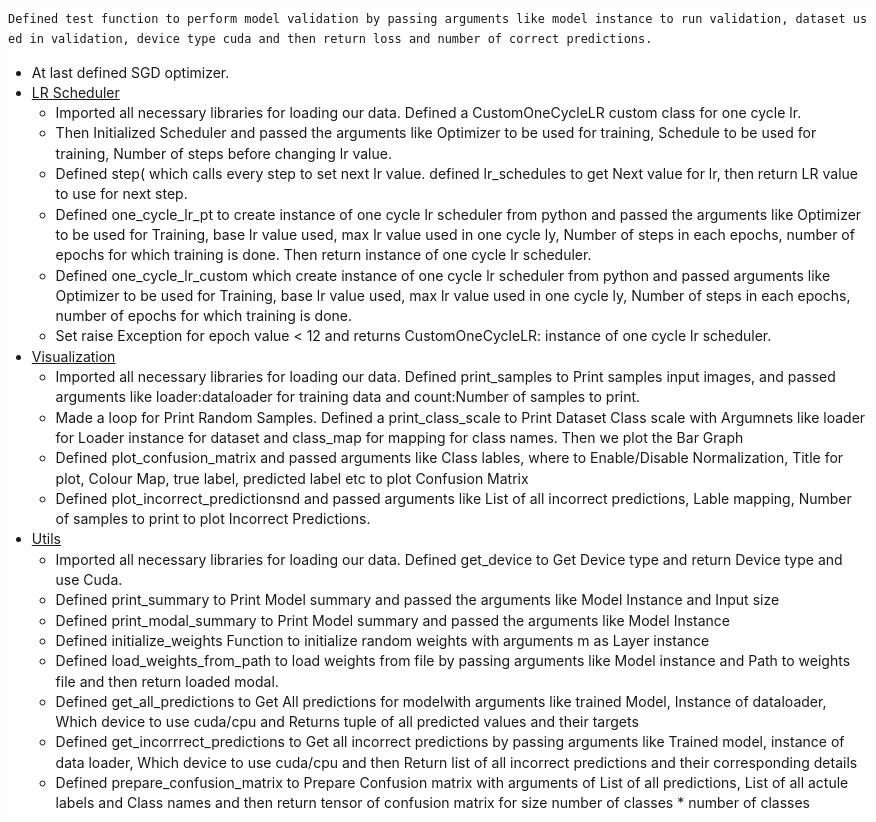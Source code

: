 	Defined test function to perform model validation by passing arguments like model instance to run validation, dataset used in validation, device type cuda and then return loss and number of correct predictions.
  * At last defined SGD optimizer.
* [LR Scheduler](https://github.com/adilsammar/woolly-of-cv/blob/main/assets/mnist/mnist/scheduler.py)
  * Imported all necessary libraries for loading our data. Defined a CustomOneCycleLR custom class for one cycle lr. 
  * Then Initialized Scheduler and passed the arguments like Optimizer to be used for training, Schedule to be used for training, Number of steps before changing lr value. 
  * Defined step( which calls every step to set next lr value. defined lr_schedules to get Next value for lr, then return LR value to use for next step.
  * Defined one_cycle_lr_pt to create instance of one cycle lr scheduler from python and passed the arguments like Optimizer to be used for Training, base lr value used, max lr value used in one cycle ly, Number of steps in each epochs, number of epochs for which training is done. Then return instance of one cycle lr scheduler.
  * Defined one_cycle_lr_custom which create instance of one cycle lr scheduler from python and passed arguments like Optimizer to be used for Training, base lr value used, max lr value used in one cycle ly, Number of steps in each epochs, number of epochs for which training is done.
  * Set raise Exception for epoch value < 12 and returns CustomOneCycleLR: instance of one cycle lr scheduler.
* [Visualization](https://github.com/adilsammar/woolly-of-cv/blob/main/assets/mnist/mnist/visualize.py)
  * Imported all necessary libraries for loading our data. Defined print_samples to Print samples input images, and passed arguments like loader:dataloader for training data and count:Number of samples to print.
  * Made a loop for Print Random Samples. 
	Defined a print_class_scale to Print Dataset Class scale with Argumnets like loader for Loader instance for dataset and class_map for mapping for class names. Then we plot the Bar Graph
  * Defined plot_confusion_matrix and passed arguments like Class lables, where to Enable/Disable Normalization, Title for plot, Colour Map, true label, predicted label etc to plot Confusion Matrix
  * Defined plot_incorrect_predictionsnd and passed arguments like List of all incorrect predictions, Lable mapping, Number of samples to print to plot Incorrect Predictions.
* [Utils](https://github.com/adilsammar/woolly-of-cv/blob/main/assets/mnist/mnist/utils.py)
  * Imported all necessary libraries for loading our data. Defined get_device to Get Device type and return Device type and use Cuda.
  * Defined print_summary to Print Model summary and passed the arguments like Model Instance and Input size
  * Defined print_modal_summary to Print Model summary and passed the arguments like Model Instance
  * Defined initialize_weights Function to initialize random weights with arguments m as Layer instance
  * Defined load_weights_from_path to load weights from file by passing arguments like Model instance and Path to weights file and then return loaded modal.
  * Defined get_all_predictions to Get All predictions for modelwith arguments like trained Model, Instance of dataloader, Which device to use cuda/cpu and Returns tuple of all predicted values and their targets
  * Defined get_incorrrect_predictions to Get all incorrect predictions by passing arguments like Trained model, instance of data loader, Which device to use cuda/cpu and then Return list of all incorrect predictions and their corresponding details
  * Defined prepare_confusion_matrix to Prepare Confusion matrix with arguments of List of all predictions, List of all actule labels and Class names and then return tensor of confusion matrix for size number of classes * number of classes
